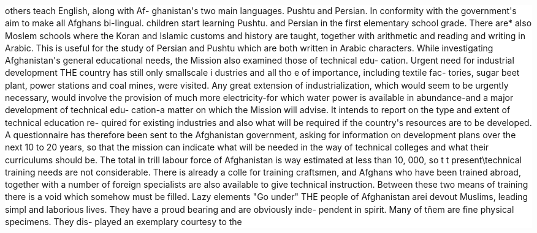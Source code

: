others teach English, along with Af-
ghanistan's two main languages.
Pushtu and Persian.
In conformity with the government's
aim to make all Afghans bi-lingual.
children start learning Pushtu. and
Persian in the first elementary school
grade.
There are* also Moslem schools
where the Koran and Islamic customs
and history are taught, together with
arithmetic and reading and writing in
Arabic. This is useful for the study
of Persian and Pushtu which are both
written in Arabic characters.
While investigating Afghanistan's
general educational needs, the Mission
also examined those of technical edu-
cation.
Urgent need for
industrial development
THE country has still only smallscale i dustries and all tho e of
importance, including textile fac-
tories, sugar beet plant, power stations
and coal mines, were visited. Any great
extension of industrialization, which
would seem to be urgently necessary,
would involve the provision of much
more electricity-for which water
power is available in abundance-and
a major development of technical edu-
cation-a matter on which the Mission
will advise.
It intends to report on the type
and extent of technical education re-
quired for existing industries and also
what will be required if the country's
resources are to be developed. A
questionnaire has therefore been sent
to the Afghanistan government, asking
for information on development plans
over the next 10 to 20 years, so that
the mission can indicate what will be
needed in the way of technical colleges
and what their curriculums should be.
The total in trill labour force of
Afghanistan is way estimated at less
than 10, 000, so t t present\technical
training needs are not considerable.
There is already a colle for training
craftsmen, and Afghans who have been
trained abroad, together with a number
of foreign specialists are also available
to give technical instruction. Between
these two means of training there is
a void which somehow must be filled.
Lazy elements
"Go under"
THE people of Afghanistan arei devout Muslims, leading simpl
and laborious lives. They have a
proud bearing and are obviously inde-
pendent in spirit. Many of tñem are
fine physical specimens. They dis-
played an exemplary courtesy to the